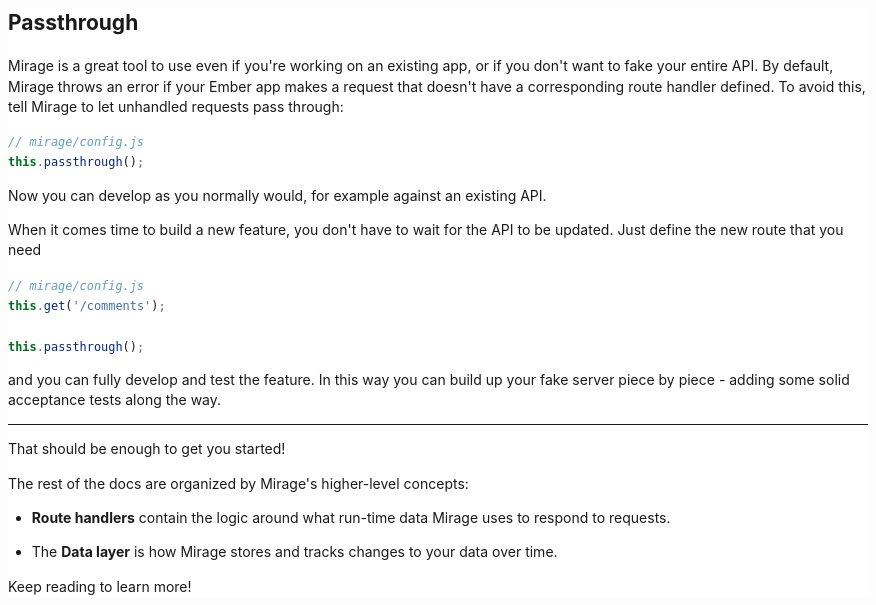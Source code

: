 
## Passthrough

Mirage is a great tool to use even if you're working on an existing app, or if you don't want to fake your entire API. By default, Mirage throws an error if your Ember app makes a request that doesn't have a corresponding route handler defined. To avoid this, tell Mirage to let unhandled requests pass through:

```js
// mirage/config.js
this.passthrough();
```

Now you can develop as you normally would, for example against an existing API.

When it comes time to build a new feature, you don't have to wait for the API to be updated. Just define the new route that you need

```js
// mirage/config.js
this.get('/comments');

this.passthrough();
```

and you can fully develop and test the feature. In this way you can build up your fake server piece by piece - adding some solid acceptance tests along the way.

---

That should be enough to get you started!

The rest of the docs are organized by Mirage's higher-level concepts:

  - **Route handlers** contain the logic around what run-time data Mirage uses to respond to requests.

  - The **Data layer** is how Mirage stores and tracks changes to your data over time.

Keep reading to learn more!
